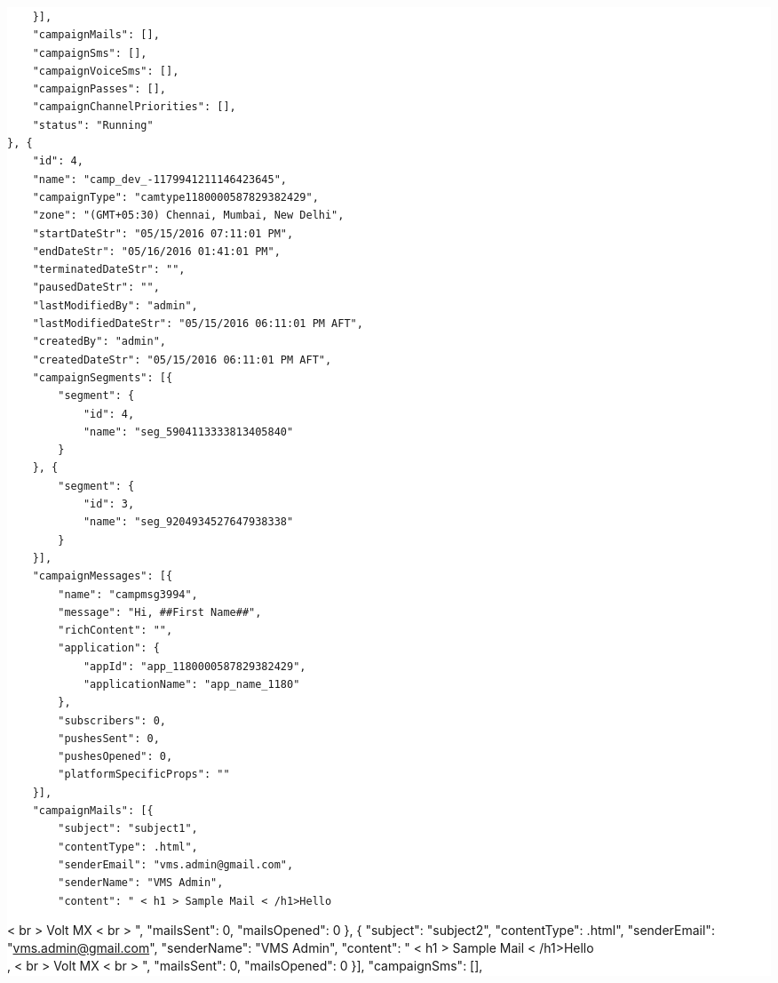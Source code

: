 		}],
		"campaignMails": [],
		"campaignSms": [],
		"campaignVoiceSms": [],
		"campaignPasses": [],
		"campaignChannelPriorities": [],
		"status": "Running"
	}, {
		"id": 4,
		"name": "camp_dev_-1179941211146423645",
		"campaignType": "camtype1180000587829382429",
		"zone": "(GMT+05:30) Chennai, Mumbai, New Delhi",
		"startDateStr": "05/15/2016 07:11:01 PM",
		"endDateStr": "05/16/2016 01:41:01 PM",
		"terminatedDateStr": "",
		"pausedDateStr": "",
		"lastModifiedBy": "admin",
		"lastModifiedDateStr": "05/15/2016 06:11:01 PM AFT",
		"createdBy": "admin",
		"createdDateStr": "05/15/2016 06:11:01 PM AFT",
		"campaignSegments": [{
			"segment": {
				"id": 4,
				"name": "seg_5904113333813405840"
			}
		}, {
			"segment": {
				"id": 3,
				"name": "seg_9204934527647938338"
			}
		}],
		"campaignMessages": [{
			"name": "campmsg3994",
			"message": "Hi, ##First Name##",
			"richContent": "",
			"application": {
				"appId": "app_1180000587829382429",
				"applicationName": "app_name_1180"
			},
			"subscribers": 0,
			"pushesSent": 0,
			"pushesOpened": 0,
			"platformSpecificProps": ""
		}],
		"campaignMails": [{
			"subject": "subject1",
			"contentType": .html",
			"senderEmail": "vms.admin@gmail.com",
			"senderName": "VMS Admin",
			"content": " < h1 > Sample Mail < /h1>Hello   
< br > Volt MX < br > ",
			"mailsSent": 0,
			"mailsOpened": 0
		}, {
			"subject": "subject2",
			"contentType": .html",
			"senderEmail": "vms.admin@gmail.com",
			"senderName": "VMS Admin",
			"content": " < h1 > Sample Mail < /h1>Hello   
,  < br > Volt MX < br > ",
			"mailsSent": 0,
			"mailsOpened": 0
		}],
		"campaignSms": [],